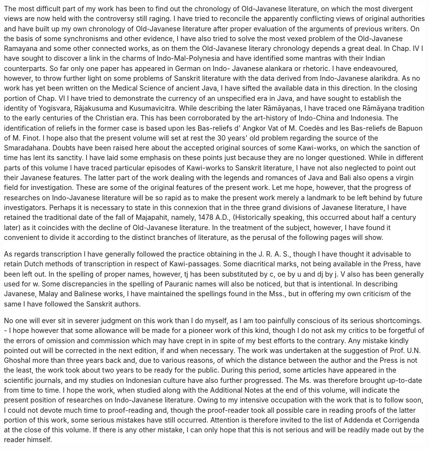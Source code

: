 The most difficult part of my work has been to find out the chronology of Old-Javanese literature, on which the most divergent views are now held with the controversy still raging. I have tried to reconcile the apparently conflicting views of original authorities and have built up my own chronology of Old-Javanese literature after proper evaluation of the arguments of previous writers. On the basis of some synchronisms and other evidence, I have also tried to solve the most vexed problem of the Old-Javanese Ramayana and some other connected works, as on them the Old-Javanese literary chronology depends a great deal. In Chap. IV I have sought to discover a link in the charms of Indo-Mal-Polynesia and have identified some mantras with their Indian counterparts. So far only one paper has appeared in German on Indo- Javanese alankara or rhetoric. I have endeavoured, however, to throw further light on some problems of Sanskrit literature with the data derived from Indo-Javanese alarikdra. As no work has yet been written on the Medical Science of ancient Java, I have sifted the available data in this direction. In the closing portion of Chap. VI I have tried to demonstrate the currency of an unspecified era in Java, and have sought to establish the identity of Yogisvara, Rājakusuma and Kusumavicitra. While describing the later Rāmāyaṇas, I have traced one Rāmāyaṇa tradition to the early centuries of the Christian era. This has been corroborated by the art-history of Indo-China and Indonesia. The identification of reliefs in the former case is based upon les Bas-reliefs d' Angkor Vat of M. Coedès and les Bas-reliefs de Bapuon of M. Finot. I hope also that the present volume will set at rest the 30 years' old problem regarding the source of the Smaradahana. Doubts have been raised here about the accepted original sources of some Kawi-works, on which the sanction of time has lent its sanctity. I have laid some emphasis on these points just because they are no longer questioned. While in different parts of this volume I have traced particular episodes of Kawi-works to Sanskrit literature, I have not also neglected to point out their Javanese features. The latter part of the work dealing with the legends and romances of Java and Bali also opens a virgin field for investigation. These are some of the original features of the present work. Let me hope, however, that the progress of researches on Indo-Javanese literature will be so rapid as to make the present work merely a landmark to be left behind by future investigators. Perhaps it is necessary to state in this connexion that in the three grand divisions of Javanese literature, I have retained the traditional date of the fall of Majapahit, namely, 1478 A.D., (Historically speaking, this occurred about half a century later) as it coincides with the decline of Old-Javanese literature. In the treatment of the subject, however, I have found it convenient to divide it according to the distinct branches of literature, as the perusal of the following pages will show.

As regards transcription I have generally followed the practice obtaining in the J. R. A. S., though I have thought it advisable to retain Dutch methods of transcription in respect of Kawi-passages. Some diacritical marks, not being available in the Press, have been left out. In the spelling of proper names, however, tj has been substituted by c, oe by u and dj by j. V also has been generally used for w. Some discrepancies in the spelling of Pauranic names will also be noticed, but that is intentional. In describing Javanese, Malay and Balinese works, I have maintained the spellings found in the Mss., but in offering my own criticism of the same I have followed the Sanskrit authors.

No one will ever sit in severer judgment on this work than I do myself, as I am too painfully conscious of its serious shortcomings. - I hope however that some allowance will be made for a pioneer work of this kind, though I do not ask my critics to be forgetful of the errors of omission and commission which may have crept in in spite of my best efforts to the contrary. Any mistake kindly pointed out will be corrected in the next edition, if and when necessary. The work was undertaken at the suggestion of Prof. U.N. Ghoshal more than three years back and, due to various reasons, of which the distance between the author and the Press is not the least, the work took about two years to be ready for the public. During this period, some articles have appeared in the scientific journals, and my studies on Indonesian culture have also further progressed. The Ms. was therefore brought up-to-date from time to time. I hope the work, when studied along with the Additional Notes at the end of this volume, will indicate the present position of researches on Indo-Javanese literature. Owing to my intensive occupation with the work that is to follow soon, I could not devote much time to proof-reading and, though the proof-reader took all possible care in reading proofs of the latter portion of this work, some serious mistakes have still occurred. Attention is therefore invited to the list of Addenda et Corrigenda at the close of this volume. If there is any other mistake, I can only hope that this is not serious and will be readily made out by the reader himself.
